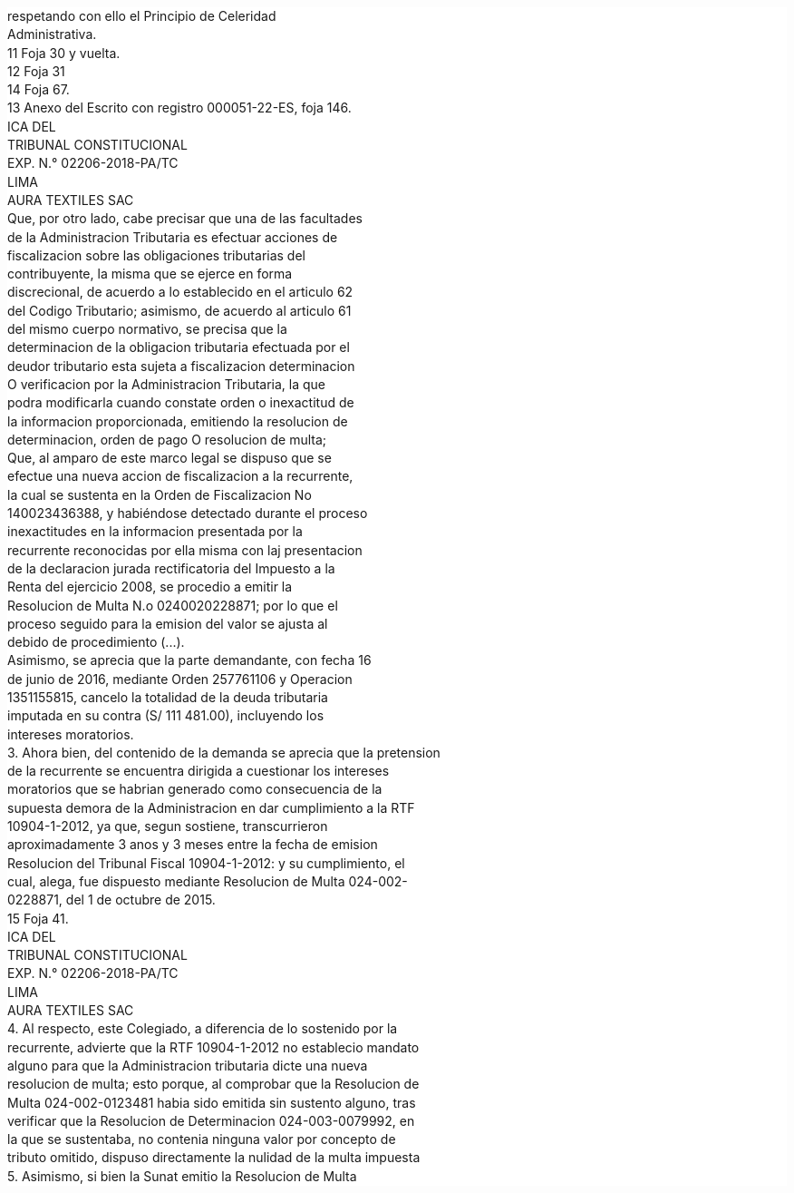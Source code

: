 respetando con ello el Principio de Celeridad  
Administrativa.  
11 Foja 30 y vuelta.  
12 Foja 31  
14 Foja 67.  
13 Anexo del Escrito con registro 000051-22-ES, foja 146.  
ICA DEL  
TRIBUNAL CONSTITUCIONAL  
EXP. N.° 02206-2018-PA/TC  
LIMA  
AURA TEXTILES SAC  
Que, por otro lado, cabe precisar que una de las facultades  
de la Administracion Tributaria es efectuar acciones de  
fiscalizacion sobre las obligaciones tributarias del  
contribuyente, la misma que se ejerce en forma  
discrecional, de acuerdo a lo establecido en el articulo 62  
del Codigo Tributario; asimismo, de acuerdo al articulo 61  
del mismo cuerpo normativo, se precisa que la  
determinacion de la obligacion tributaria efectuada por el  
deudor tributario esta sujeta a fiscalizacion determinacion  
O verificacion por la Administracion Tributaria, la que  
podra modificarla cuando constate orden o inexactitud de  
la informacion proporcionada, emitiendo la resolucion de  
determinacion, orden de pago O resolucion de multa;  
Que, al amparo de este marco legal se dispuso que se  
efectue una nueva accion de fiscalizacion a la recurrente,  
la cual se sustenta en la Orden de Fiscalizacion No  
140023436388, y habiéndose detectado durante el proceso  
inexactitudes en la informacion presentada por la  
recurrente reconocidas por ella misma con laj presentacion  
de la declaracion jurada rectificatoria del Impuesto a la  
Renta del ejercicio 2008, se procedio a emitir la  
Resolucion de Multa N.o 0240020228871; por lo que el  
proceso seguido para la emision del valor se ajusta al  
debido de procedimiento (...).  
Asimismo, se aprecia que la parte demandante, con fecha 16  
de junio de 2016, mediante Orden 257761106 y Operacion  
1351155815, cancelo la totalidad de la deuda tributaria  
imputada en su contra (S/ 111 481.00), incluyendo los  
intereses moratorios.  
3. Ahora bien, del contenido de la demanda se aprecia que la pretension  
de la recurrente se encuentra dirigida a cuestionar los intereses  
moratorios que se habrian generado como consecuencia de la  
supuesta demora de la Administracion en dar cumplimiento a la RTF  
10904-1-2012, ya que, segun sostiene, transcurrieron  
aproximadamente 3 anos y 3 meses entre la fecha de emision  
Resolucion del Tribunal Fiscal 10904-1-2012: y su cumplimiento, el  
cual, alega, fue dispuesto mediante Resolucion de Multa 024-002-  
0228871, del 1 de octubre de 2015.  
15 Foja 41.  
ICA DEL  
TRIBUNAL CONSTITUCIONAL  
EXP. N.° 02206-2018-PA/TC  
LIMA  
AURA TEXTILES SAC  
4. Al respecto, este Colegiado, a diferencia de lo sostenido por la  
recurrente, advierte que la RTF 10904-1-2012 no establecio mandato  
alguno para que la Administracion tributaria dicte una nueva  
resolucion de multa; esto porque, al comprobar que la Resolucion de  
Multa 024-002-0123481 habia sido emitida sin sustento alguno, tras  
verificar que la Resolucion de Determinacion 024-003-0079992, en  
la que se sustentaba, no contenia ninguna valor por concepto de  
tributo omitido, dispuso directamente la nulidad de la multa impuesta  
5. Asimismo, si bien la Sunat emitio la Resolucion de Multa  
